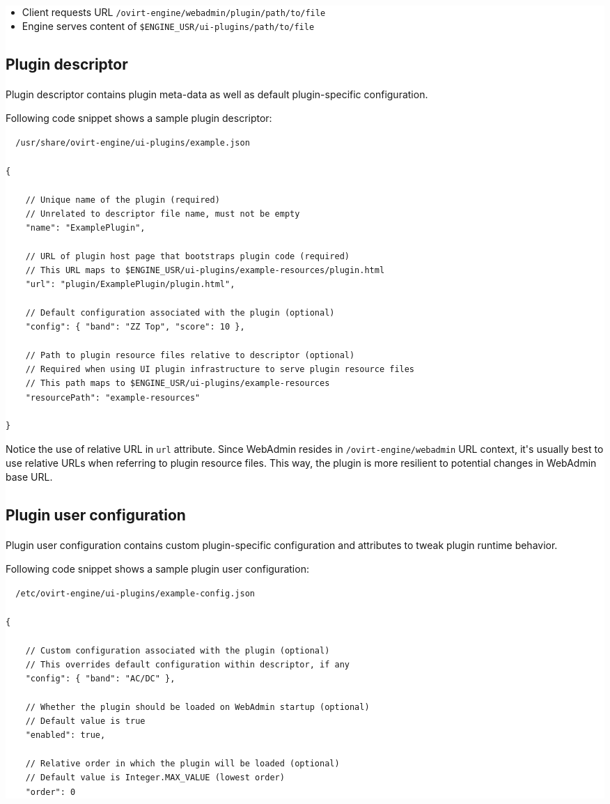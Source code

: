 *   Client requests URL `/ovirt-engine/webadmin/plugin/path/to/file`
*   Engine serves content of `$ENGINE_USR/ui-plugins/path/to/file`

## Plugin descriptor

Plugin descriptor contains plugin meta-data as well as default plugin-specific configuration.

Following code snippet shows a sample plugin descriptor:

      /usr/share/ovirt-engine/ui-plugins/example.json

    {

        // Unique name of the plugin (required)
        // Unrelated to descriptor file name, must not be empty
        "name": "ExamplePlugin",

        // URL of plugin host page that bootstraps plugin code (required)
        // This URL maps to $ENGINE_USR/ui-plugins/example-resources/plugin.html
        "url": "plugin/ExamplePlugin/plugin.html",

        // Default configuration associated with the plugin (optional)
        "config": { "band": "ZZ Top", "score": 10 },

        // Path to plugin resource files relative to descriptor (optional)
        // Required when using UI plugin infrastructure to serve plugin resource files
        // This path maps to $ENGINE_USR/ui-plugins/example-resources
        "resourcePath": "example-resources"

    }

Notice the use of relative URL in `url` attribute. Since WebAdmin resides in `/ovirt-engine/webadmin` URL context, it's usually best to use relative URLs when referring to plugin resource files. This way, the plugin is more resilient to potential changes in WebAdmin base URL.

## Plugin user configuration

Plugin user configuration contains custom plugin-specific configuration and attributes to tweak plugin runtime behavior.

Following code snippet shows a sample plugin user configuration:

      /etc/ovirt-engine/ui-plugins/example-config.json

    {

        // Custom configuration associated with the plugin (optional)
        // This overrides default configuration within descriptor, if any
        "config": { "band": "AC/DC" },

        // Whether the plugin should be loaded on WebAdmin startup (optional)
        // Default value is true
        "enabled": true,

        // Relative order in which the plugin will be loaded (optional)
        // Default value is Integer.MAX_VALUE (lowest order)
        "order": 0
